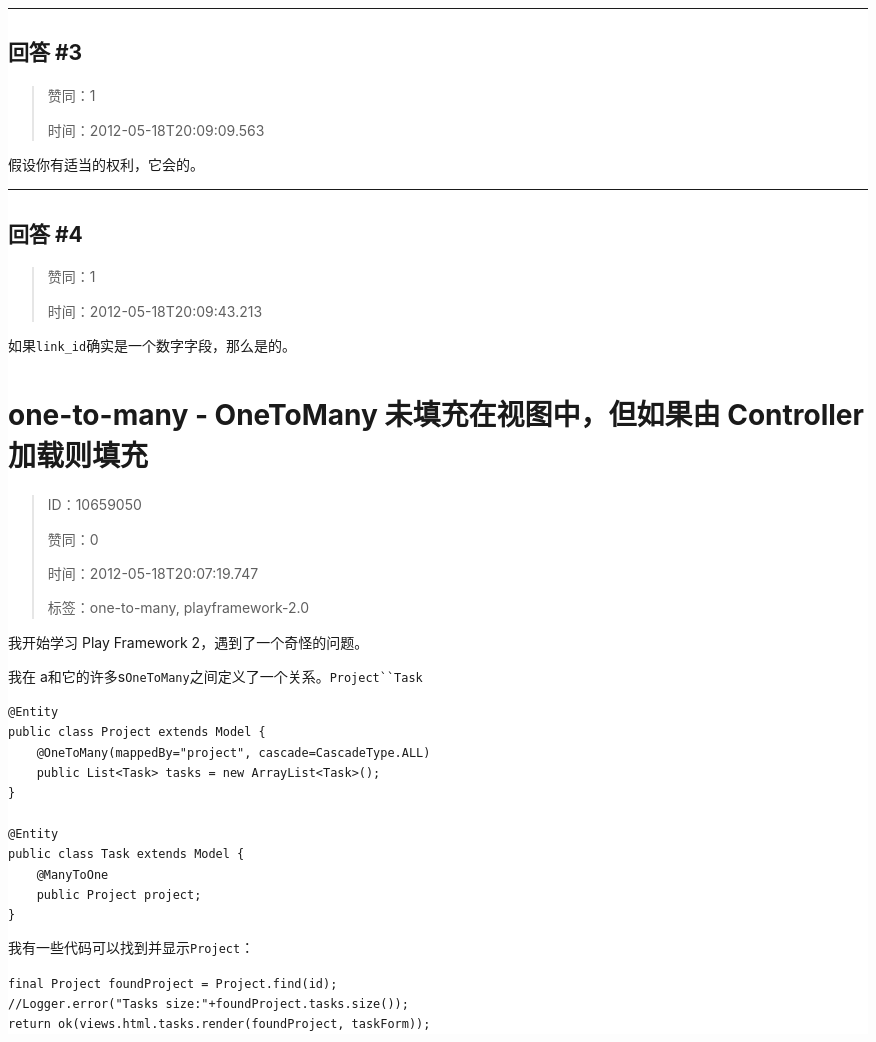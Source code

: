 * * *

## 回答 #3

> 赞同：1
> 
> 时间：2012-05-18T20:09:09.563

假设你有适当的权利，它会的。

* * *

## 回答 #4

> 赞同：1
> 
> 时间：2012-05-18T20:09:43.213

如果`link_id`确实是一个数字字段，那么是的。

# one-to-many - OneToMany 未填充在视图中，但如果由 Controller 加载则填充

> ID：10659050
> 
> 赞同：0
> 
> 时间：2012-05-18T20:07:19.747
> 
> 标签：one-to-many, playframework-2.0

我开始学习 Play Framework 2，遇到了一个奇怪的问题。

我在 a和它的许多s`OneToMany`之间定义了一个关系。`Project``Task`

```
@Entity
public class Project extends Model {
    @OneToMany(mappedBy="project", cascade=CascadeType.ALL)
    public List<Task> tasks = new ArrayList<Task>();
}

@Entity
public class Task extends Model {
    @ManyToOne
    public Project project;
} 
```

我有一些代码可以找到并显示`Project`：

```
final Project foundProject = Project.find(id);
//Logger.error("Tasks size:"+foundProject.tasks.size());
return ok(views.html.tasks.render(foundProject, taskForm)); 
```
